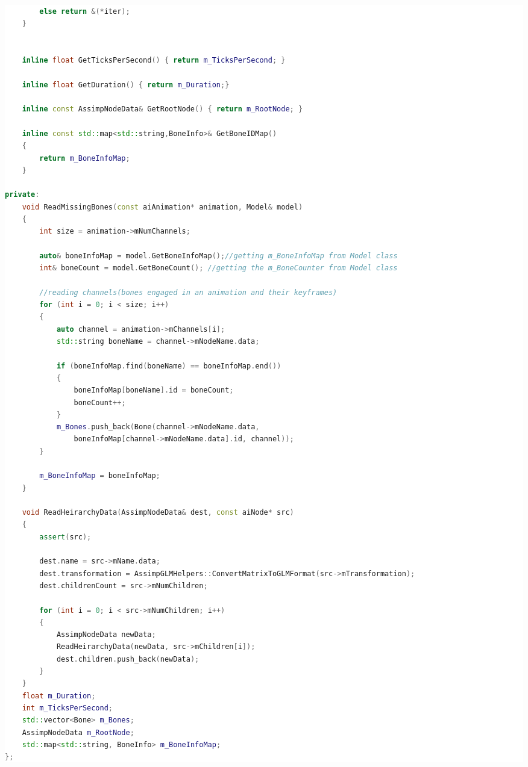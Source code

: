 ```c++
        else return &(*iter);
    }

	
    inline float GetTicksPerSecond() { return m_TicksPerSecond; }

    inline float GetDuration() { return m_Duration;}

    inline const AssimpNodeData& GetRootNode() { return m_RootNode; }

    inline const std::map<std::string,BoneInfo>& GetBoneIDMap() 
    { 
        return m_BoneInfoMap;
    }

private:
    void ReadMissingBones(const aiAnimation* animation, Model& model)
    {
        int size = animation->mNumChannels;

        auto& boneInfoMap = model.GetBoneInfoMap();//getting m_BoneInfoMap from Model class
        int& boneCount = model.GetBoneCount(); //getting the m_BoneCounter from Model class

        //reading channels(bones engaged in an animation and their keyframes)
        for (int i = 0; i < size; i++)
        {
            auto channel = animation->mChannels[i];
            std::string boneName = channel->mNodeName.data;

            if (boneInfoMap.find(boneName) == boneInfoMap.end())
            {
                boneInfoMap[boneName].id = boneCount;
                boneCount++;
            }
            m_Bones.push_back(Bone(channel->mNodeName.data,
                boneInfoMap[channel->mNodeName.data].id, channel));
        }

        m_BoneInfoMap = boneInfoMap;
    }

    void ReadHeirarchyData(AssimpNodeData& dest, const aiNode* src)
    {
        assert(src);

        dest.name = src->mName.data;
        dest.transformation = AssimpGLMHelpers::ConvertMatrixToGLMFormat(src->mTransformation);
        dest.childrenCount = src->mNumChildren;

        for (int i = 0; i < src->mNumChildren; i++)
        {
            AssimpNodeData newData;
            ReadHeirarchyData(newData, src->mChildren[i]);
            dest.children.push_back(newData);
        }
    }
    float m_Duration;
    int m_TicksPerSecond;
    std::vector<Bone> m_Bones;
    AssimpNodeData m_RootNode;
    std::map<std::string, BoneInfo> m_BoneInfoMap;
};
```